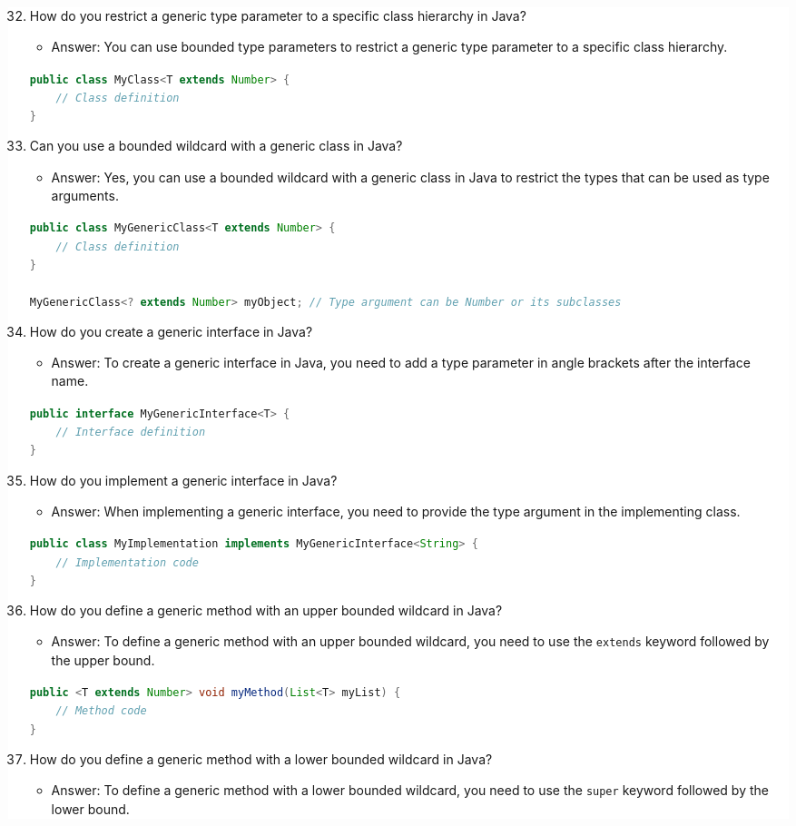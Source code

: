 32. How do you restrict a generic type parameter to a specific class hierarchy in Java?
    - Answer: You can use bounded type parameters to restrict a generic type parameter to a specific class hierarchy.

    ```java
    public class MyClass<T extends Number> {
        // Class definition
    }
    ```

33. Can you use a bounded wildcard with a generic class in Java?
    - Answer: Yes, you can use a bounded wildcard with a generic class in Java to restrict the types that can be used as type arguments.

    ```java
    public class MyGenericClass<T extends Number> {
        // Class definition
    }

    MyGenericClass<? extends Number> myObject; // Type argument can be Number or its subclasses
    ```

34. How do you create a generic interface in Java?
    - Answer: To create a generic interface in Java, you need to add a type parameter in angle brackets after the interface name.

    ```java
    public interface MyGenericInterface<T> {
        // Interface definition
    }
    ```

35. How do you implement a generic interface in Java?
    - Answer: When implementing a generic interface, you need to provide the type argument in the implementing class.

    ```java
    public class MyImplementation implements MyGenericInterface<String> {
        // Implementation code
    }
    ```

36. How do you define a generic method with an upper bounded wildcard in Java?
    - Answer: To define a generic method with an upper bounded wildcard, you need to use the `extends` keyword followed by the upper bound.

    ```java
    public <T extends Number> void myMethod(List<T> myList) {
        // Method code
    }
    ```

37. How do you define a generic method with a lower bounded wildcard in Java?
    - Answer: To define a generic method with a lower bounded wildcard, you need to use the `super` keyword followed by the lower bound.

